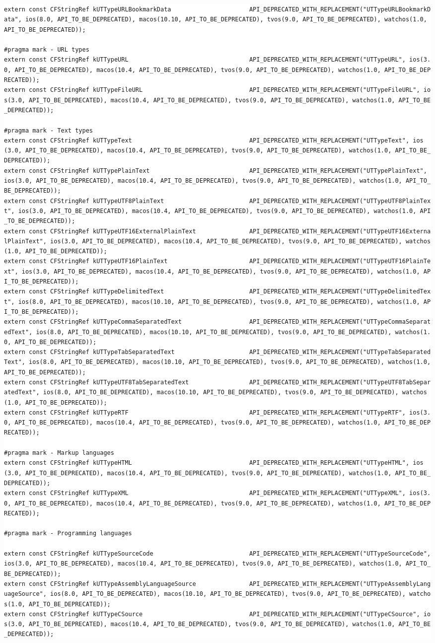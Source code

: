 ``` objc
extern const CFStringRef kUTTypeURLBookmarkData                      API_DEPRECATED_WITH_REPLACEMENT("UTTypeURLBookmarkData", ios(8.0, API_TO_BE_DEPRECATED), macos(10.10, API_TO_BE_DEPRECATED), tvos(9.0, API_TO_BE_DEPRECATED), watchos(1.0, API_TO_BE_DEPRECATED));

#pragma mark - URL types
extern const CFStringRef kUTTypeURL                                  API_DEPRECATED_WITH_REPLACEMENT("UTTypeURL", ios(3.0, API_TO_BE_DEPRECATED), macos(10.4, API_TO_BE_DEPRECATED), tvos(9.0, API_TO_BE_DEPRECATED), watchos(1.0, API_TO_BE_DEPRECATED));
extern const CFStringRef kUTTypeFileURL                              API_DEPRECATED_WITH_REPLACEMENT("UTTypeFileURL", ios(3.0, API_TO_BE_DEPRECATED), macos(10.4, API_TO_BE_DEPRECATED), tvos(9.0, API_TO_BE_DEPRECATED), watchos(1.0, API_TO_BE_DEPRECATED));

#pragma mark - Text types
extern const CFStringRef kUTTypeText                                 API_DEPRECATED_WITH_REPLACEMENT("UTTypeText", ios(3.0, API_TO_BE_DEPRECATED), macos(10.4, API_TO_BE_DEPRECATED), tvos(9.0, API_TO_BE_DEPRECATED), watchos(1.0, API_TO_BE_DEPRECATED));
extern const CFStringRef kUTTypePlainText                            API_DEPRECATED_WITH_REPLACEMENT("UTTypePlainText", ios(3.0, API_TO_BE_DEPRECATED), macos(10.4, API_TO_BE_DEPRECATED), tvos(9.0, API_TO_BE_DEPRECATED), watchos(1.0, API_TO_BE_DEPRECATED));
extern const CFStringRef kUTTypeUTF8PlainText                        API_DEPRECATED_WITH_REPLACEMENT("UTTypeUTF8PlainText", ios(3.0, API_TO_BE_DEPRECATED), macos(10.4, API_TO_BE_DEPRECATED), tvos(9.0, API_TO_BE_DEPRECATED), watchos(1.0, API_TO_BE_DEPRECATED));
extern const CFStringRef kUTTypeUTF16ExternalPlainText               API_DEPRECATED_WITH_REPLACEMENT("UTTypeUTF16ExternalPlainText", ios(3.0, API_TO_BE_DEPRECATED), macos(10.4, API_TO_BE_DEPRECATED), tvos(9.0, API_TO_BE_DEPRECATED), watchos(1.0, API_TO_BE_DEPRECATED));
extern const CFStringRef kUTTypeUTF16PlainText                       API_DEPRECATED_WITH_REPLACEMENT("UTTypeUTF16PlainText", ios(3.0, API_TO_BE_DEPRECATED), macos(10.4, API_TO_BE_DEPRECATED), tvos(9.0, API_TO_BE_DEPRECATED), watchos(1.0, API_TO_BE_DEPRECATED));
extern const CFStringRef kUTTypeDelimitedText                        API_DEPRECATED_WITH_REPLACEMENT("UTTypeDelimitedText", ios(8.0, API_TO_BE_DEPRECATED), macos(10.10, API_TO_BE_DEPRECATED), tvos(9.0, API_TO_BE_DEPRECATED), watchos(1.0, API_TO_BE_DEPRECATED));
extern const CFStringRef kUTTypeCommaSeparatedText                   API_DEPRECATED_WITH_REPLACEMENT("UTTypeCommaSeparatedText", ios(8.0, API_TO_BE_DEPRECATED), macos(10.10, API_TO_BE_DEPRECATED), tvos(9.0, API_TO_BE_DEPRECATED), watchos(1.0, API_TO_BE_DEPRECATED));
extern const CFStringRef kUTTypeTabSeparatedText                     API_DEPRECATED_WITH_REPLACEMENT("UTTypeTabSeparatedText", ios(8.0, API_TO_BE_DEPRECATED), macos(10.10, API_TO_BE_DEPRECATED), tvos(9.0, API_TO_BE_DEPRECATED), watchos(1.0, API_TO_BE_DEPRECATED));
extern const CFStringRef kUTTypeUTF8TabSeparatedText                 API_DEPRECATED_WITH_REPLACEMENT("UTTypeUTF8TabSeparatedText", ios(8.0, API_TO_BE_DEPRECATED), macos(10.10, API_TO_BE_DEPRECATED), tvos(9.0, API_TO_BE_DEPRECATED), watchos(1.0, API_TO_BE_DEPRECATED));
extern const CFStringRef kUTTypeRTF                                  API_DEPRECATED_WITH_REPLACEMENT("UTTypeRTF", ios(3.0, API_TO_BE_DEPRECATED), macos(10.4, API_TO_BE_DEPRECATED), tvos(9.0, API_TO_BE_DEPRECATED), watchos(1.0, API_TO_BE_DEPRECATED));

#pragma mark - Markup languages
extern const CFStringRef kUTTypeHTML                                 API_DEPRECATED_WITH_REPLACEMENT("UTTypeHTML", ios(3.0, API_TO_BE_DEPRECATED), macos(10.4, API_TO_BE_DEPRECATED), tvos(9.0, API_TO_BE_DEPRECATED), watchos(1.0, API_TO_BE_DEPRECATED));
extern const CFStringRef kUTTypeXML                                  API_DEPRECATED_WITH_REPLACEMENT("UTTypeXML", ios(3.0, API_TO_BE_DEPRECATED), macos(10.4, API_TO_BE_DEPRECATED), tvos(9.0, API_TO_BE_DEPRECATED), watchos(1.0, API_TO_BE_DEPRECATED));

#pragma mark - Programming languages

extern const CFStringRef kUTTypeSourceCode                           API_DEPRECATED_WITH_REPLACEMENT("UTTypeSourceCode", ios(3.0, API_TO_BE_DEPRECATED), macos(10.4, API_TO_BE_DEPRECATED), tvos(9.0, API_TO_BE_DEPRECATED), watchos(1.0, API_TO_BE_DEPRECATED));
extern const CFStringRef kUTTypeAssemblyLanguageSource               API_DEPRECATED_WITH_REPLACEMENT("UTTypeAssemblyLanguageSource", ios(8.0, API_TO_BE_DEPRECATED), macos(10.10, API_TO_BE_DEPRECATED), tvos(9.0, API_TO_BE_DEPRECATED), watchos(1.0, API_TO_BE_DEPRECATED));
extern const CFStringRef kUTTypeCSource                              API_DEPRECATED_WITH_REPLACEMENT("UTTypeCSource", ios(3.0, API_TO_BE_DEPRECATED), macos(10.4, API_TO_BE_DEPRECATED), tvos(9.0, API_TO_BE_DEPRECATED), watchos(1.0, API_TO_BE_DEPRECATED));
```